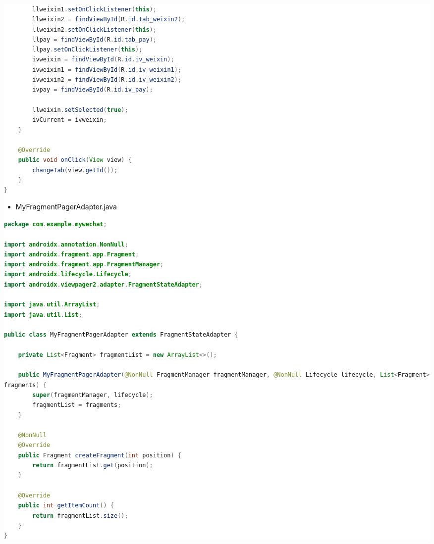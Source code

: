 ```java
        llweixin1.setOnClickListener(this);
        llweixin2 = findViewById(R.id.tab_weixin2);
        llweixin2.setOnClickListener(this);
        llpay = findViewById(R.id.tab_pay);
        llpay.setOnClickListener(this);
        ivweixin = findViewById(R.id.iv_weixin);
        ivweixin1 = findViewById(R.id.iv_weixin1);
        ivweixin2 = findViewById(R.id.iv_weixin2);
        ivpay = findViewById(R.id.iv_pay);

        llweixin.setSelected(true);
        ivCurrent = ivweixin;
    }

    @Override
    public void onClick(View view) {
        changeTab(view.getId());
    }
}
```

- MyFragmentPagerAdapter.java

```java
package com.example.mywechat;

import androidx.annotation.NonNull;
import androidx.fragment.app.Fragment;
import androidx.fragment.app.FragmentManager;
import androidx.lifecycle.Lifecycle;
import androidx.viewpager2.adapter.FragmentStateAdapter;

import java.util.ArrayList;
import java.util.List;

public class MyFragmentPagerAdapter extends FragmentStateAdapter {

    private List<Fragment> fragmentList = new ArrayList<>();

    public MyFragmentPagerAdapter(@NonNull FragmentManager fragmentManager, @NonNull Lifecycle lifecycle, List<Fragment> fragments) {
        super(fragmentManager, lifecycle);
        fragmentList = fragments;
    }

    @NonNull
    @Override
    public Fragment createFragment(int position) {
        return fragmentList.get(position);
    }

    @Override
    public int getItemCount() {
        return fragmentList.size();
    }
}
```
